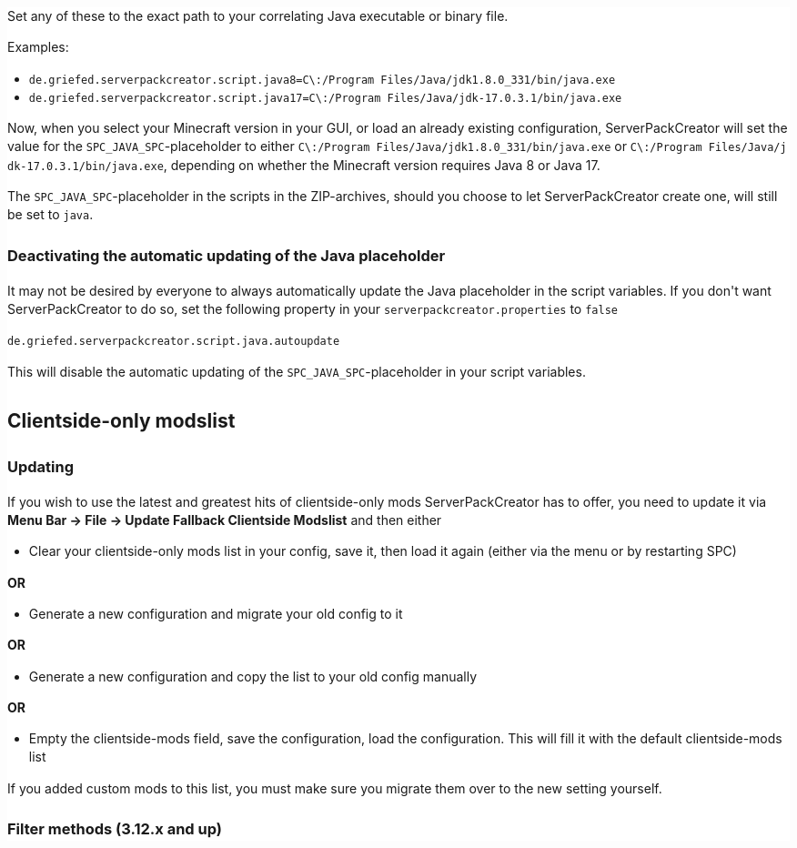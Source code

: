 Set any of these to the exact path to your correlating Java executable or binary file.

Examples:

- `de.griefed.serverpackcreator.script.java8=C\:/Program Files/Java/jdk1.8.0_331/bin/java.exe`
- `de.griefed.serverpackcreator.script.java17=C\:/Program Files/Java/jdk-17.0.3.1/bin/java.exe`

Now, when you select your Minecraft version in your GUI, or load an already existing configuration,
ServerPackCreator will set the value for the `SPC_JAVA_SPC`-placeholder to either
`C\:/Program Files/Java/jdk1.8.0_331/bin/java.exe` or
`C\:/Program Files/Java/jdk-17.0.3.1/bin/java.exe`,
depending on whether the Minecraft version requires Java 8 or Java 17.

The `SPC_JAVA_SPC`-placeholder in the scripts in the ZIP-archives, should you choose to let
ServerPackCreator create one, will still be set to `java`.

### Deactivating the automatic updating of the Java placeholder

It may not be desired by everyone to always automatically update the Java placeholder in the script
variables.
If you don't want ServerPackCreator to do so, set the following property in
your `serverpackcreator.properties` to `false`

`de.griefed.serverpackcreator.script.java.autoupdate`

This will disable the automatic updating of the `SPC_JAVA_SPC`-placeholder in your script variables.

## Clientside-only modslist

### Updating

If you wish to use the latest and greatest hits of clientside-only mods ServerPackCreator has to
offer, you need to update it via **Menu Bar -> File -> Update Fallback Clientside Modslist** and
then either

- Clear your clientside-only mods list in your config, save it, then load it again (either via the
  menu or by restarting SPC)

**OR**

- Generate a new configuration and migrate your old config to it

**OR**

- Generate a new configuration and copy the list to your old config manually

**OR**

- Empty the clientside-mods field, save the configuration, load the configuration. This will fill it
  with the default clientside-mods list

If you added custom mods to this list, you must make sure you migrate them over to the new setting
yourself.

### Filter methods (3.12.x and up)
